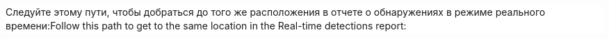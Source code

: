 <span data-ttu-id="d13bb-411">Следуйте этому пути, чтобы добраться до того же расположения в отчете о обнаружениях в режиме реального времени:</span><span class="sxs-lookup"><span data-stu-id="d13bb-411">Follow this path to get to the same location in the Real-time detections report:</span></span>

